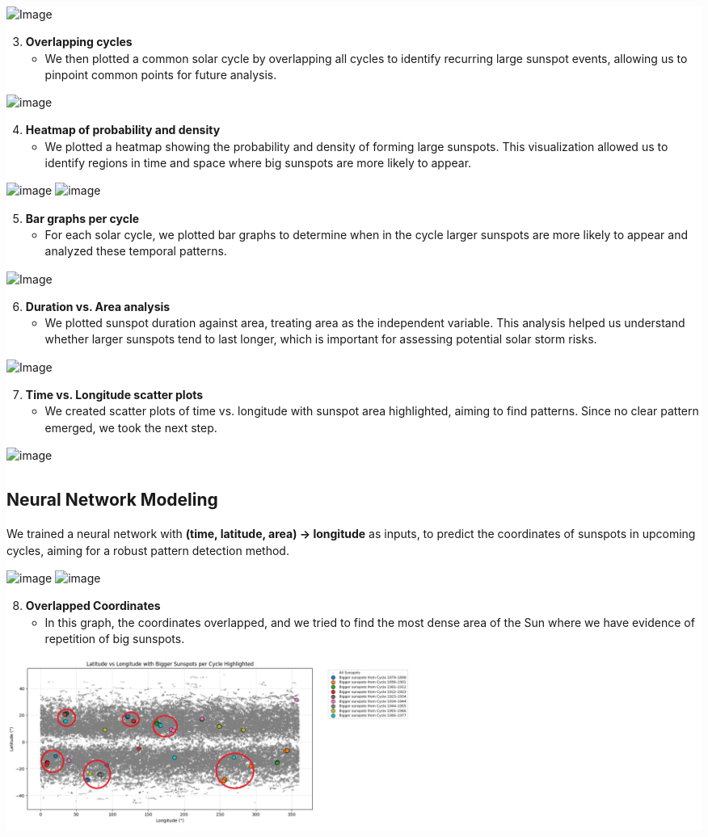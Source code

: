 <img width="500" alt="Image" src="https://github.com/user-attachments/assets/1508091b-97fd-4d23-88e0-261493ba9529" />

3. **Overlapping cycles**  
   - We then plotted a common solar cycle by overlapping all cycles to identify recurring large sunspot events, allowing us to pinpoint common points for future analysis.
 
<img width="500" alt="image" src="https://github.com/user-attachments/assets/b81b8da8-7684-44e7-8d9a-0947d29ffc70" />

4. **Heatmap of probability and density**  
   - We plotted a heatmap showing the probability and density of forming large sunspots. This visualization allowed us to identify regions in time and space where big sunspots are more likely to appear.  
<img width="500" alt="image" src="https://github.com/user-attachments/assets/a2f7a07e-8f1b-4fa2-8c52-4c518c5a7d4d" />
<img width="500" alt="image" src="https://github.com/user-attachments/assets/0e976961-bd20-4477-bc68-74f31f706a22" />

5. **Bar graphs per cycle**  
   - For each solar cycle, we plotted bar graphs to determine when in the cycle larger sunspots are more likely to appear and analyzed these temporal patterns.  
<img width="500" alt="Image" src="https://github.com/user-attachments/assets/a31cd1ce-b1b3-4b18-8a53-a4887432287d" />

6. **Duration vs. Area analysis**  
   - We plotted sunspot duration against area, treating area as the independent variable. This analysis helped us understand whether larger sunspots tend to last longer, which is important for assessing potential solar storm risks.
     
<img width="500" alt="Image" src="https://github.com/user-attachments/assets/1d3fa9d7-8b2a-4b4e-a225-6f63ebfa36c5" />

7. **Time vs. Longitude scatter plots**  
   - We created scatter plots of time vs. longitude with sunspot area highlighted, aiming to find patterns. Since no clear pattern emerged, we took the next step.

<img width="500" alt="image" src="https://github.com/user-attachments/assets/bf6eeeae-6391-4dc9-a4ab-27b2de6a456a" />

## Neural Network Modeling  
We trained a neural network with **(time, latitude, area) → longitude** as inputs, to predict the coordinates of sunspots in upcoming cycles, aiming for a robust pattern detection method.  

<img width="500" alt="image" src="https://github.com/user-attachments/assets/515dd903-5f7d-4a50-badf-e73f90ea5a47" />
<img width="500" alt="image" src="https://github.com/user-attachments/assets/42ace5d3-3516-48a4-86a8-d7be4c3e6ffe" />

8. **Overlapped Coordinates**
   - In this graph, the coordinates overlapped, and we tried to find the most dense area of the Sun where we have evidence of repetition of big sunspots.

<img width="500" alt="image" src="/Data_Analysis/Images/overlapped.png" />